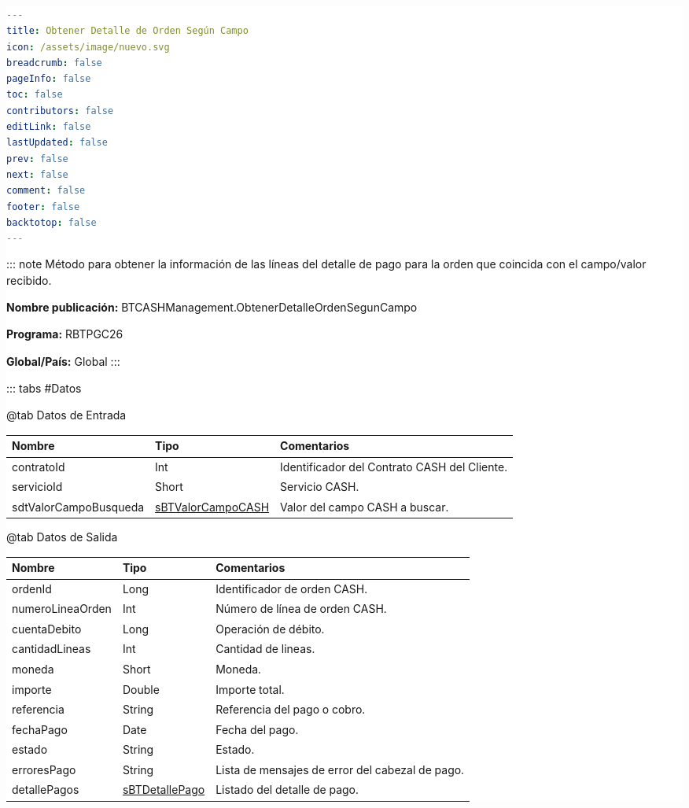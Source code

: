 ```yaml
---
title: Obtener Detalle de Orden Según Campo
icon: /assets/image/nuevo.svg
breadcrumb: false
pageInfo: false
toc: false
contributors: false
editLink: false
lastUpdated: false
prev: false
next: false
comment: false
footer: false
backtotop: false
---
```



::: note Método para obtener la información de las líneas del detalle de pago para la orden que coincida con el campo/valor recibido.

**Nombre publicación:** BTCASHManagement.ObtenerDetalleOrdenSegunCampo

**Programa:** RBTPGC26

**Global/País:** Global
:::



::: tabs #Datos 

@tab Datos de Entrada

Nombre | Tipo | Comentarios
:--------- | :--------- | :---------
contratoId | Int | Identificador del Contrato CASH del Cliente.
servicioId | Short | Servicio CASH.
sdtValorCampoBusqueda | [sBTValorCampoCASH](#sbtvalorcampocash) | Valor del campo CASH a buscar.

@tab Datos de Salida

Nombre | Tipo | Comentarios
:--------- | :--------- | :---------
ordenId | Long | Identificador de orden CASH.
numeroLineaOrden | Int | Número de línea de orden CASH.
cuentaDebito | Long | Operación de débito.
cantidadLineas | Int | Cantidad de lineas.
moneda | Short | Moneda.
importe | Double | Importe total.
referencia | String | Referencia del pago o cobro.
fechaPago | Date | Fecha del pago.
estado | String | Estado.
erroresPago | String | Lista de mensajes de error del cabezal de pago.
detallePagos | [sBTDetallePago](#sbtdetallepago) | Listado del detalle de pago.
